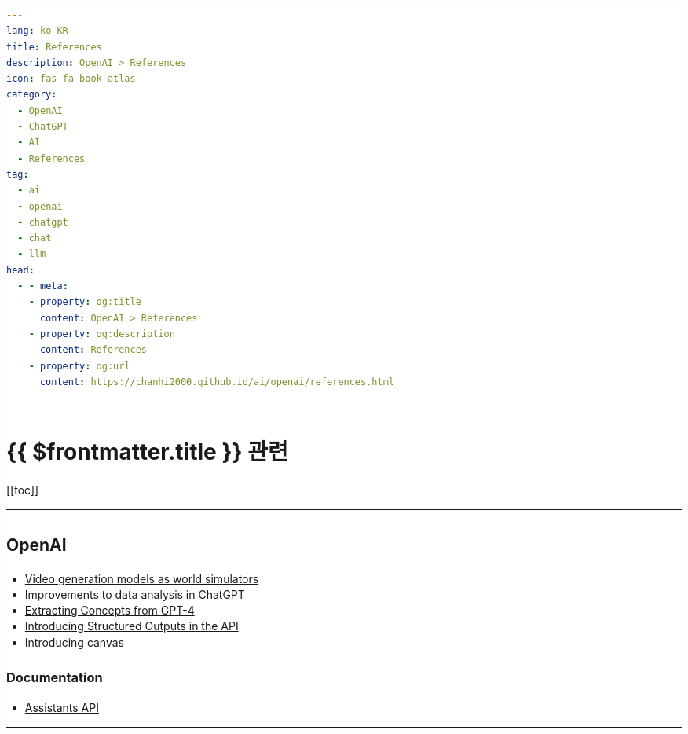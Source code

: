 ```yaml
---
lang: ko-KR
title: References
description: OpenAI > References
icon: fas fa-book-atlas
category: 
  - OpenAI
  - ChatGPT
  - AI
  - References
tag:
  - ai
  - openai
  - chatgpt
  - chat
  - llm
head:
  - - meta:
    - property: og:title
      content: OpenAI > References
    - property: og:description
      content: References
    - property: og:url
      content: https://chanhi2000.github.io/ai/openai/references.html
---
```


# {{ $frontmatter.title }} 관련

[[toc]]

---

## <VPIcon icon="iconfont icon-openai"/>OpenAI

- [Video generation models as world simulators](https://openai.com/research/video-generation-models-as-world-simulators)
- [Improvements to data analysis in ChatGPT](https://openai.com/index/improvements-to-data-analysis-in-chatgpt/)
- [Extracting Concepts from GPT-4](https://openai.com/index/extracting-concepts-from-gpt-4/)
- [Introducing Structured Outputs in the API](https://openai.com/index/introducing-structured-outputs-in-the-api/)
- [Introducing canvas](https://openai.com/index/introducing-canvas/)

### Documentation

- [Assistants API](https://platform.openai.com/docs/assistants/overview?context=with-streaming)

---

